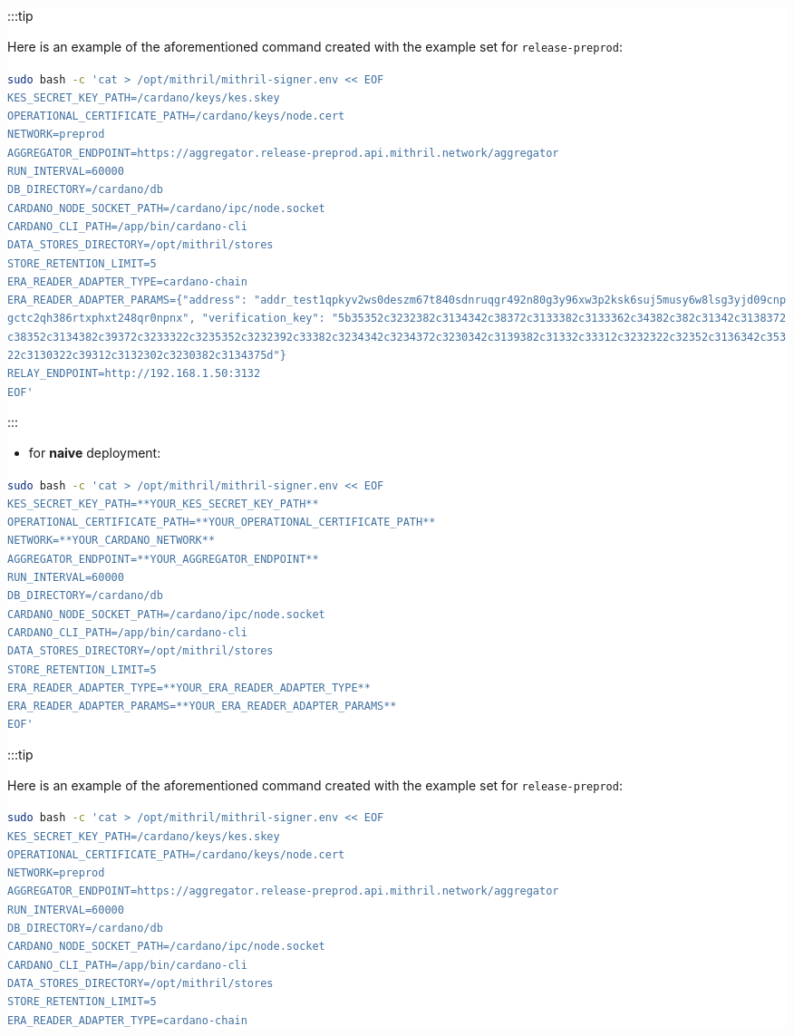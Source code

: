 :::tip

Here is an example of the aforementioned command created with the example set for `release-preprod`:

```bash
sudo bash -c 'cat > /opt/mithril/mithril-signer.env << EOF
KES_SECRET_KEY_PATH=/cardano/keys/kes.skey
OPERATIONAL_CERTIFICATE_PATH=/cardano/keys/node.cert
NETWORK=preprod
AGGREGATOR_ENDPOINT=https://aggregator.release-preprod.api.mithril.network/aggregator
RUN_INTERVAL=60000
DB_DIRECTORY=/cardano/db
CARDANO_NODE_SOCKET_PATH=/cardano/ipc/node.socket
CARDANO_CLI_PATH=/app/bin/cardano-cli
DATA_STORES_DIRECTORY=/opt/mithril/stores
STORE_RETENTION_LIMIT=5
ERA_READER_ADAPTER_TYPE=cardano-chain
ERA_READER_ADAPTER_PARAMS={"address": "addr_test1qpkyv2ws0deszm67t840sdnruqgr492n80g3y96xw3p2ksk6suj5musy6w8lsg3yjd09cnpgctc2qh386rtxphxt248qr0npnx", "verification_key": "5b35352c3232382c3134342c38372c3133382c3133362c34382c382c31342c3138372c38352c3134382c39372c3233322c3235352c3232392c33382c3234342c3234372c3230342c3139382c31332c33312c3232322c32352c3136342c35322c3130322c39312c3132302c3230382c3134375d"}
RELAY_ENDPOINT=http://192.168.1.50:3132
EOF'
```

:::

- for **naive** deployment:

```bash
sudo bash -c 'cat > /opt/mithril/mithril-signer.env << EOF
KES_SECRET_KEY_PATH=**YOUR_KES_SECRET_KEY_PATH**
OPERATIONAL_CERTIFICATE_PATH=**YOUR_OPERATIONAL_CERTIFICATE_PATH**
NETWORK=**YOUR_CARDANO_NETWORK**
AGGREGATOR_ENDPOINT=**YOUR_AGGREGATOR_ENDPOINT**
RUN_INTERVAL=60000
DB_DIRECTORY=/cardano/db
CARDANO_NODE_SOCKET_PATH=/cardano/ipc/node.socket
CARDANO_CLI_PATH=/app/bin/cardano-cli
DATA_STORES_DIRECTORY=/opt/mithril/stores
STORE_RETENTION_LIMIT=5
ERA_READER_ADAPTER_TYPE=**YOUR_ERA_READER_ADAPTER_TYPE**
ERA_READER_ADAPTER_PARAMS=**YOUR_ERA_READER_ADAPTER_PARAMS**
EOF'
```

:::tip

Here is an example of the aforementioned command created with the example set for `release-preprod`:

```bash
sudo bash -c 'cat > /opt/mithril/mithril-signer.env << EOF
KES_SECRET_KEY_PATH=/cardano/keys/kes.skey
OPERATIONAL_CERTIFICATE_PATH=/cardano/keys/node.cert
NETWORK=preprod
AGGREGATOR_ENDPOINT=https://aggregator.release-preprod.api.mithril.network/aggregator
RUN_INTERVAL=60000
DB_DIRECTORY=/cardano/db
CARDANO_NODE_SOCKET_PATH=/cardano/ipc/node.socket
CARDANO_CLI_PATH=/app/bin/cardano-cli
DATA_STORES_DIRECTORY=/opt/mithril/stores
STORE_RETENTION_LIMIT=5
ERA_READER_ADAPTER_TYPE=cardano-chain
```
